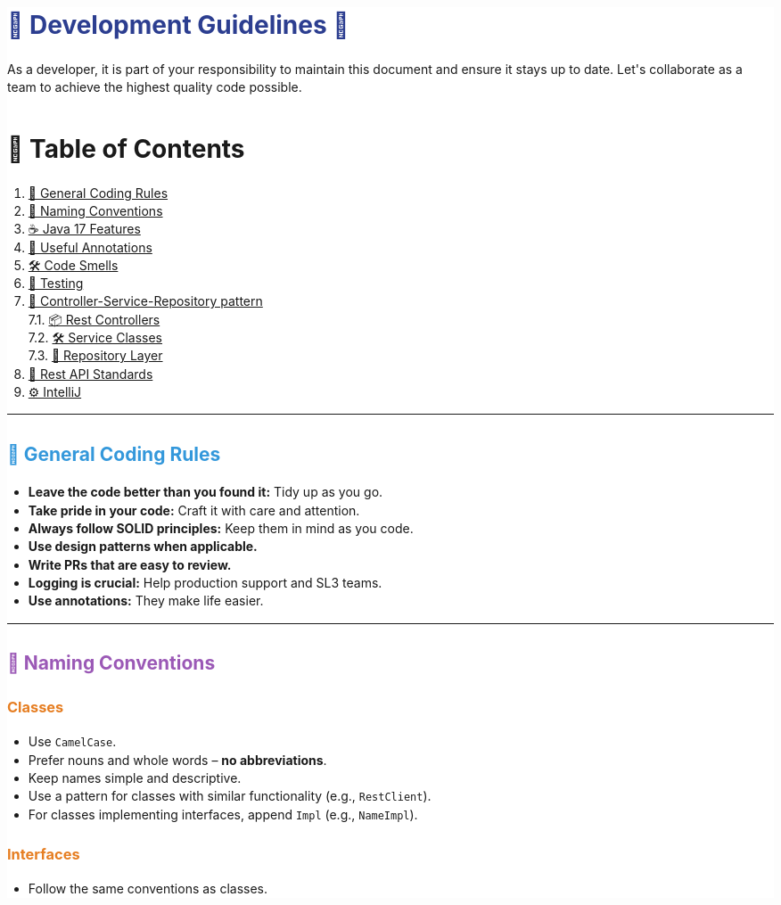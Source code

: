 # <span style="color:#2c3e90;">🌟 Development Guidelines 🌟</span>

As a developer, it is part of your responsibility to maintain this document and ensure it stays up to date. Let's collaborate as a team to achieve the highest quality code possible.


# 📑 **Table of Contents**

1. [🚀 General Coding Rules](#-development-guidelines)
2. [📛 Naming Conventions](#-general-coding-rules)
3. [☕ Java 17 Features](#-naming-conventions)
4. [🔖 Useful Annotations](#-code-formatting)
5. [🛠️ Code Smells](#-solid-principles)
6. [🧪 Testing](#-testing-standards)
7. [🧩 Controller-Service-Repository pattern](#-naming-conventions)  
      7.1. [📦 Rest Controllers](#-classes)  
      7.2. [🛠️ Service Classes](#-methods)  
      7.3. [📂 Repository Layer](#-variables)
8. [📑 Rest API Standards](#-documentation-guidelines)
9. [⚙️ IntelliJ](#-code-reviews)


---

## <span style="color:#3498db;">🚀 General Coding Rules</span>
- **Leave the code better than you found it:** Tidy up as you go.
- **Take pride in your code:** Craft it with care and attention.
- **Always follow SOLID principles:** Keep them in mind as you code.
- **Use design patterns when applicable.**
- **Write PRs that are easy to review.**
- **Logging is crucial:** Help production support and SL3 teams.
- **Use annotations:** They make life easier.

---

## <span style="color:#9b59b6;">📛 Naming Conventions</span>

### <span style="color:#e67e22;">Classes</span>
- Use `CamelCase`.
- Prefer nouns and whole words – **no abbreviations**.
- Keep names simple and descriptive.
- Use a pattern for classes with similar functionality (e.g., `RestClient`).
- For classes implementing interfaces, append `Impl` (e.g., `NameImpl`).

### <span style="color:#e67e22;">Interfaces</span>
- Follow the same conventions as classes.
